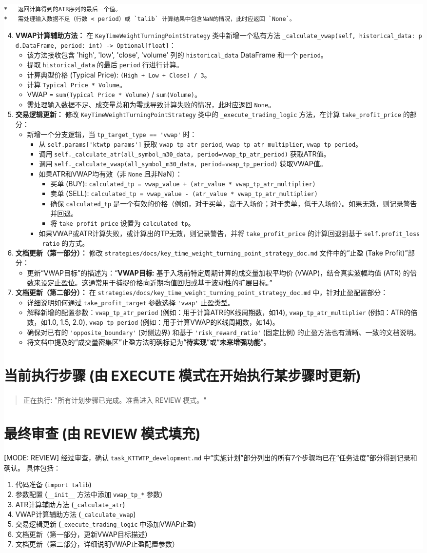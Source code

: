     *   返回计算得到的ATR序列的最后一个值。
    *   需处理输入数据不足（行数 < period）或 `talib` 计算结果中包含NaN的情况，此时应返回 `None`。
4.  **VWAP计算辅助方法：** 在 `KeyTimeWeightTurningPointStrategy` 类中新增一个私有方法 `_calculate_vwap(self, historical_data: pd.DataFrame, period: int) -> Optional[float]`：
    *   该方法接收包含 'high', 'low', 'close', 'volume' 列的 `historical_data` DataFrame 和一个 `period`。
    *   提取 `historical_data` 的最后 `period` 行进行计算。
    *   计算典型价格 (Typical Price): `(High + Low + Close) / 3`。
    *   计算 `Typical Price * Volume`。
    *   VWAP = `sum(Typical Price * Volume)` / `sum(Volume)`。
    *   需处理输入数据不足、成交量总和为零或导致计算失败的情况，此时应返回 `None`。
5.  **交易逻辑更新：** 修改 `KeyTimeWeightTurningPointStrategy` 类中的 `_execute_trading_logic` 方法，在计算 `take_profit_price` 的部分：
    *   新增一个分支逻辑，当 `tp_target_type == 'vwap'` 时：
        *   从 `self.params['ktwtp_params']` 获取 `vwap_tp_atr_period`, `vwap_tp_atr_multiplier`, `vwap_tp_period`。
        *   调用 `self._calculate_atr(all_symbol_m30_data, period=vwap_tp_atr_period)` 获取ATR值。
        *   调用 `self._calculate_vwap(all_symbol_m30_data, period=vwap_tp_period)` 获取VWAP值。
        *   如果ATR和VWAP均有效（非 `None` 且非NaN）：
            *   买单 (BUY): `calculated_tp = vwap_value + (atr_value * vwap_tp_atr_multiplier)`
            *   卖单 (SELL): `calculated_tp = vwap_value - (atr_value * vwap_tp_atr_multiplier)`
            *   确保 `calculated_tp` 是一个有效的价格（例如，对于买单，高于入场价；对于卖单，低于入场价）。如果无效，则记录警告并回退。
            *   将 `take_profit_price` 设置为 `calculated_tp`。
        *   如果VWAP或ATR计算失败，或计算出的TP无效，则记录警告，并将 `take_profit_price` 的计算回退到基于 `self.profit_loss_ratio` 的方式。
6.  **文档更新（第一部分）：** 修改 `strategies/docs/key_time_weight_turning_point_strategy_doc.md` 文件中的“止盈 (Take Profit)”部分：
    *   更新“VWAP目标”的描述为：“**VWAP目标**: 基于入场前特定周期计算的成交量加权平均价 (VWAP)，结合真实波幅均值 (ATR) 的倍数来设定止盈位。这通常用于捕捉价格向近期均值回归或基于波动性的扩展目标。”
7.  **文档更新（第二部分）：** 在 `strategies/docs/key_time_weight_turning_point_strategy_doc.md` 中，针对止盈配置部分：
    *   详细说明如何通过 `take_profit_target` 参数选择 `'vwap'` 止盈类型。
    *   解释新增的配置参数：`vwap_tp_atr_period` (例如：用于计算ATR的K线周期数，如14), `vwap_tp_atr_multiplier` (例如：ATR的倍数，如1.0, 1.5, 2.0), `vwap_tp_period` (例如：用于计算VWAP的K线周期数，如14)。
    *   确保对已有的 `'opposite_boundary'` (对侧边界) 和基于 `'risk_reward_ratio'` (固定比例) 的止盈方法也有清晰、一致的文档说明。
    *   将文档中提及的“成交量密集区”止盈方法明确标记为“**待实现**”或“**未来增强功能**”。


# 当前执行步骤 (由 EXECUTE 模式在开始执行某步骤时更新)
> 正在执行: "所有计划步骤已完成。准备进入 REVIEW 模式。"

# 最终审查 (由 REVIEW 模式填充)
[MODE: REVIEW]
经过审查，确认 `task_KTTWTP_development.md` 中“实施计划”部分列出的所有7个步骤均已在“任务进度”部分得到记录和确认。
具体包括：
1.  代码准备 (`import talib`)
2.  参数配置 (`__init__` 方法中添加 `vwap_tp_*` 参数)
3.  ATR计算辅助方法 (`_calculate_atr`)
4.  VWAP计算辅助方法 (`_calculate_vwap`)
5.  交易逻辑更新 (`_execute_trading_logic` 中添加VWAP止盈)
6.  文档更新（第一部分，更新VWAP目标描述）
7.  文档更新（第二部分，详细说明VWAP止盈配置参数）

